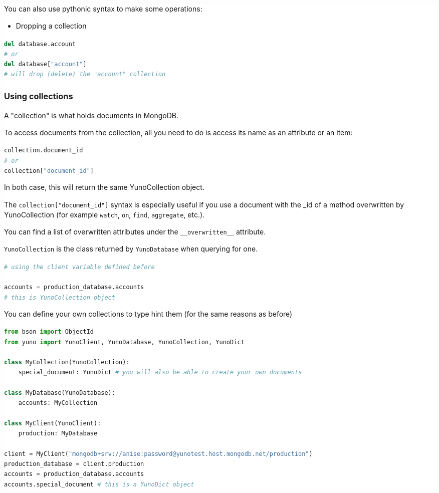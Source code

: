You can also use pythonic syntax to make some operations:

- Dropping a collection

```python
del database.account
# or
del database["account"]
# will drop (delete) the "account" collection
```

### Using collections

A "collection" is what holds documents in MongoDB.

To access documents from the collection, all you need to do is access its name as an attribute or an item:

```python
collection.document_id
# or
collection["document_id"]
```

In both case, this will return the same YunoCollection object.

The `collection["document_id"]` syntax is especially useful if you use a document with the _id of a method overwritten by YunoCollection (for example `watch`, `on`, `find`, `aggregate`, etc.).

You can find a list of overwritten attributes under the `__overwritten__` attribute.

`YunoCollection` is the class returned by `YunoDatabase` when querying for one.

```python
# using the client variable defined before

accounts = production_database.accounts
# this is YunoCollection object
```

You can define your own collections to type hint them (for the same reasons as before)

```python
from bson import ObjectId
from yuno import YunoClient, YunoDatabase, YunoCollection, YunoDict

class MyCollection(YunoCollection):
    special_document: YunoDict # you will also be able to create your own documents

class MyDatabase(YunoDatabase):
    accounts: MyCollection

class MyClient(YunoClient):
    production: MyDatabase

client = MyClient("mongodb+srv://anise:password@yunotest.host.mongodb.net/production")
production_database = client.production
accounts = production_database.accounts
accounts.special_document # this is a YunoDict object
```
